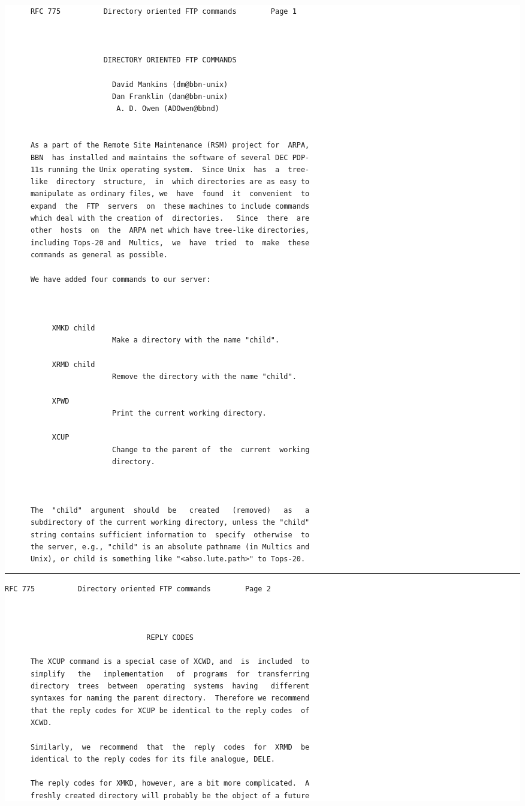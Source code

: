           RFC 775          Directory oriented FTP commands        Page 1
          
          
          
                           DIRECTORY ORIENTED FTP COMMANDS
          
                             David Mankins (dm@bbn-unix)
                             Dan Franklin (dan@bbn-unix)
                              A. D. Owen (ADOwen@bbnd)
          
          
          As a part of the Remote Site Maintenance (RSM) project for  ARPA,
          BBN  has installed and maintains the software of several DEC PDP-
          11s running the Unix operating system.  Since Unix  has  a  tree-
          like  directory  structure,  in  which directories are as easy to
          manipulate as ordinary files, we  have  found  it  convenient  to
          expand  the  FTP  servers  on  these machines to include commands
          which deal with the creation of  directories.   Since  there  are
          other  hosts  on  the  ARPA net which have tree-like directories,
          including Tops-20 and  Multics,  we  have  tried  to  make  these
          commands as general as possible.
          
          We have added four commands to our server:
          
          
          
               XMKD child
                             Make a directory with the name "child".
          
               XRMD child
                             Remove the directory with the name "child".
          
               XPWD
                             Print the current working directory.
          
               XCUP
                             Change to the parent of  the  current  working
                             directory.
          
          
          
          The  "child"  argument  should  be   created   (removed)   as   a
          subdirectory of the current working directory, unless the "child"
          string contains sufficient information to  specify  otherwise  to
          the server, e.g., "child" is an absolute pathname (in Multics and
          Unix), or child is something like "<abso.lute.path>" to Tops-20.
          
          
          
          
          
          
          

------------------------------------------------------------------------

``` newpage
RFC 775          Directory oriented FTP commands        Page 2
      
      
      
                                 REPLY CODES
      
      The XCUP command is a special case of XCWD, and  is  included  to
      simplify   the   implementation   of  programs  for  transferring
      directory  trees  between  operating  systems  having   different
      syntaxes for naming the parent directory.  Therefore we recommend
      that the reply codes for XCUP be identical to the reply codes  of
      XCWD.
      
      Similarly,  we  recommend  that  the  reply  codes  for  XRMD  be
      identical to the reply codes for its file analogue, DELE.
      
      The reply codes for XMKD, however, are a bit more complicated.  A
      freshly created directory will probably be the object of a future
```
